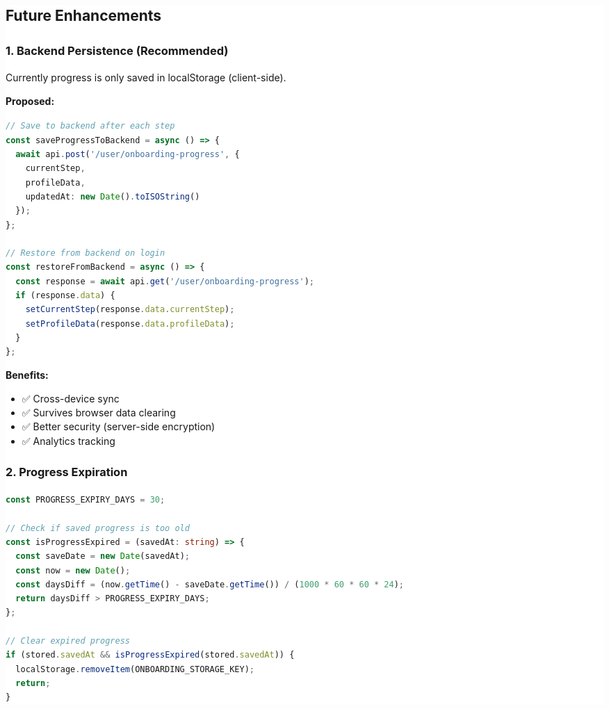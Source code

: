 
## Future Enhancements

### 1. **Backend Persistence** (Recommended)
Currently progress is only saved in localStorage (client-side).

**Proposed:**
```typescript
// Save to backend after each step
const saveProgressToBackend = async () => {
  await api.post('/user/onboarding-progress', {
    currentStep,
    profileData,
    updatedAt: new Date().toISOString()
  });
};

// Restore from backend on login
const restoreFromBackend = async () => {
  const response = await api.get('/user/onboarding-progress');
  if (response.data) {
    setCurrentStep(response.data.currentStep);
    setProfileData(response.data.profileData);
  }
};
```

**Benefits:**
- ✅ Cross-device sync
- ✅ Survives browser data clearing
- ✅ Better security (server-side encryption)
- ✅ Analytics tracking

### 2. **Progress Expiration**
```typescript
const PROGRESS_EXPIRY_DAYS = 30;

// Check if saved progress is too old
const isProgressExpired = (savedAt: string) => {
  const saveDate = new Date(savedAt);
  const now = new Date();
  const daysDiff = (now.getTime() - saveDate.getTime()) / (1000 * 60 * 60 * 24);
  return daysDiff > PROGRESS_EXPIRY_DAYS;
};

// Clear expired progress
if (stored.savedAt && isProgressExpired(stored.savedAt)) {
  localStorage.removeItem(ONBOARDING_STORAGE_KEY);
  return;
}
```

